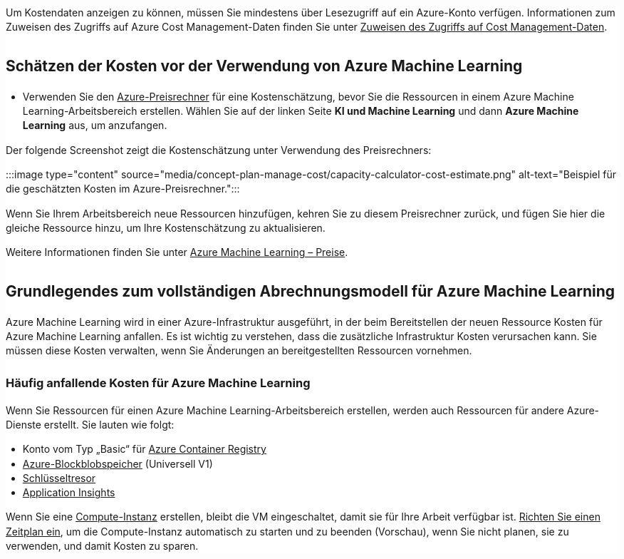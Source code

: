 Um Kostendaten anzeigen zu können, müssen Sie mindestens über Lesezugriff auf ein Azure-Konto verfügen. Informationen zum Zuweisen des Zugriffs auf Azure Cost Management-Daten finden Sie unter [Zuweisen des Zugriffs auf Cost Management-Daten](../cost-management-billing/costs/assign-access-acm-data.md?WT.mc_id=costmanagementcontent_docsacmhorizontal_-inproduct-learn).

## <a name="estimate-costs-before-using-azure-machine-learning"></a>Schätzen der Kosten vor der Verwendung von Azure Machine Learning

- Verwenden Sie den [Azure-Preisrechner](https://azure.microsoft.com/pricing/calculator/) für eine Kostenschätzung, bevor Sie die Ressourcen in einem Azure Machine Learning-Arbeitsbereich erstellen.
Wählen Sie auf der linken Seite **KI und Machine Learning** und dann **Azure Machine Learning** aus, um anzufangen.  

Der folgende Screenshot zeigt die Kostenschätzung unter Verwendung des Preisrechners:

:::image type="content" source="media/concept-plan-manage-cost/capacity-calculator-cost-estimate.png" alt-text="Beispiel für die geschätzten Kosten im Azure-Preisrechner.":::

Wenn Sie Ihrem Arbeitsbereich neue Ressourcen hinzufügen, kehren Sie zu diesem Preisrechner zurück, und fügen Sie hier die gleiche Ressource hinzu, um Ihre Kostenschätzung zu aktualisieren.

Weitere Informationen finden Sie unter [Azure Machine Learning – Preise](https://azure.microsoft.com/pricing/details/machine-learning?WT.mc_id=costmanagementcontent_docsacmhorizontal_-inproduct-learn).

## <a name="understand-the-full-billing-model-for-azure-machine-learning"></a>Grundlegendes zum vollständigen Abrechnungsmodell für Azure Machine Learning

Azure Machine Learning wird in einer Azure-Infrastruktur ausgeführt, in der beim Bereitstellen der neuen Ressource Kosten für Azure Machine Learning anfallen. Es ist wichtig zu verstehen, dass die zusätzliche Infrastruktur Kosten verursachen kann. Sie müssen diese Kosten verwalten, wenn Sie Änderungen an bereitgestellten Ressourcen vornehmen. 


### <a name="costs-that-typically-accrue-with-azure-machine-learning"></a>Häufig anfallende Kosten für Azure Machine Learning

Wenn Sie Ressourcen für einen Azure Machine Learning-Arbeitsbereich erstellen, werden auch Ressourcen für andere Azure-Dienste erstellt. Sie lauten wie folgt:

* Konto vom Typ „Basic“ für [Azure Container Registry](https://azure.microsoft.com/pricing/details/container-registry?WT.mc_id=costmanagementcontent_docsacmhorizontal_-inproduct-learn)
* [Azure-Blockblobspeicher](https://azure.microsoft.com/pricing/details/storage/blobs?WT.mc_id=costmanagementcontent_docsacmhorizontal_-inproduct-learn) (Universell V1)
* [Schlüsseltresor](https://azure.microsoft.com/pricing/details/key-vault?WT.mc_id=costmanagementcontent_docsacmhorizontal_-inproduct-learn)
* [Application Insights](https://azure.microsoft.com/pricing/details/monitor?WT.mc_id=costmanagementcontent_docsacmhorizontal_-inproduct-learn)

Wenn Sie eine [Compute-Instanz](concept-compute-instance.md) erstellen, bleibt die VM eingeschaltet, damit sie für Ihre Arbeit verfügbar ist.  [Richten Sie einen Zeitplan ein](how-to-create-manage-compute-instance.md#schedule), um die Compute-Instanz automatisch zu starten und zu beenden (Vorschau), wenn Sie nicht planen, sie zu verwenden, und damit Kosten zu sparen.
 